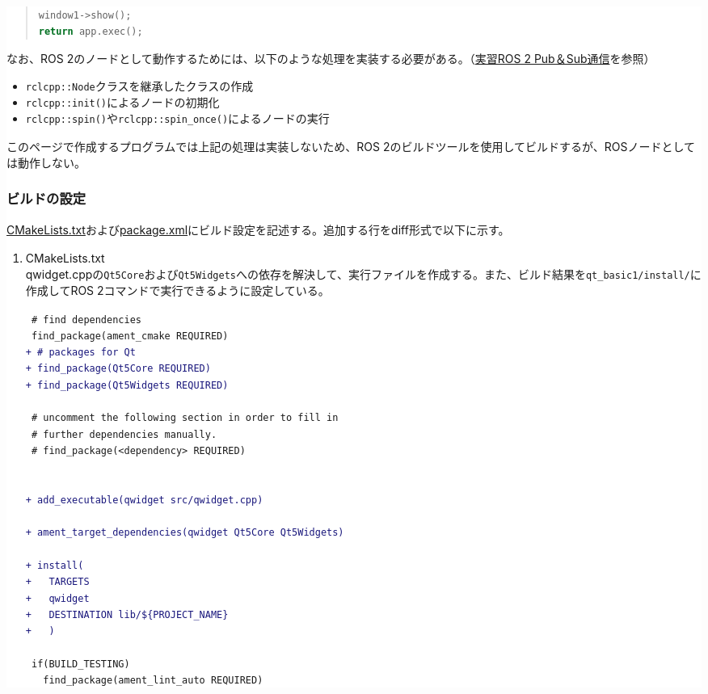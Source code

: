> ```cpp
> window1->show();
> return app.exec();
> ```

なお、ROS 2のノードとして動作するためには、以下のような処理を実装する必要がある。（[実習ROS 2 Pub＆Sub通信](https://qiita.com/s-kitajima/items/5a4d7f06413120010e6b)を参照）  

- `rclcpp::Node`クラスを継承したクラスの作成
- `rclcpp::init()`によるノードの初期化
- `rclcpp::spin()`や`rclcpp::spin_once()`によるノードの実行

このページで作成するプログラムでは上記の処理は実装しないため、ROS 2のビルドツールを使用してビルドするが、ROSノードとしては動作しない。  

### ビルドの設定

[CMakeLists.txt](https://github.com/esol-community/ros2_lecture/tree/main/ui/qt_basic1/./CMakeLists.txt)および[package.xml](https://github.com/esol-community/ros2_lecture/tree/main/ui/qt_basic1/./package.xml)にビルド設定を記述する。追加する行をdiff形式で以下に示す。

1. CMakeLists.txt  
qwidget.cppの`Qt5Core`および`Qt5Widgets`への依存を解決して、実行ファイルを作成する。また、ビルド結果を`qt_basic1/install/`に作成してROS 2コマンドで実行できるように設定している。

    ```diff
     # find dependencies
     find_package(ament_cmake REQUIRED)
    + # packages for Qt
    + find_package(Qt5Core REQUIRED)
    + find_package(Qt5Widgets REQUIRED)

     # uncomment the following section in order to fill in
     # further dependencies manually.
     # find_package(<dependency> REQUIRED)


    + add_executable(qwidget src/qwidget.cpp)

    + ament_target_dependencies(qwidget Qt5Core Qt5Widgets)

    + install(
    +   TARGETS
    +   qwidget
    +   DESTINATION lib/${PROJECT_NAME}
    +   )

     if(BUILD_TESTING)
       find_package(ament_lint_auto REQUIRED)
    ```
